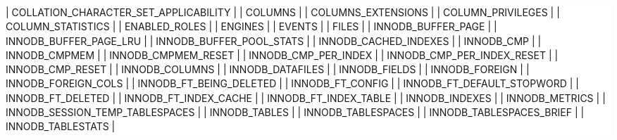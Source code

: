 | COLLATION_CHARACTER_SET_APPLICABILITY |
| COLUMNS                               |
| COLUMNS_EXTENSIONS                    |
| COLUMN_PRIVILEGES                     |
| COLUMN_STATISTICS                     |
| ENABLED_ROLES                         |
| ENGINES                               |
| EVENTS                                |
| FILES                                 |
| INNODB_BUFFER_PAGE                    |
| INNODB_BUFFER_PAGE_LRU                |
| INNODB_BUFFER_POOL_STATS              |
| INNODB_CACHED_INDEXES                 |
| INNODB_CMP                            |
| INNODB_CMPMEM                         |
| INNODB_CMPMEM_RESET                   |
| INNODB_CMP_PER_INDEX                  |
| INNODB_CMP_PER_INDEX_RESET            |
| INNODB_CMP_RESET                      |
| INNODB_COLUMNS                        |
| INNODB_DATAFILES                      |
| INNODB_FIELDS                         |
| INNODB_FOREIGN                        |
| INNODB_FOREIGN_COLS                   |
| INNODB_FT_BEING_DELETED               |
| INNODB_FT_CONFIG                      |
| INNODB_FT_DEFAULT_STOPWORD            |
| INNODB_FT_DELETED                     |
| INNODB_FT_INDEX_CACHE                 |
| INNODB_FT_INDEX_TABLE                 |
| INNODB_INDEXES                        |
| INNODB_METRICS                        |
| INNODB_SESSION_TEMP_TABLESPACES       |
| INNODB_TABLES                         |
| INNODB_TABLESPACES                    |
| INNODB_TABLESPACES_BRIEF              |
| INNODB_TABLESTATS                     |